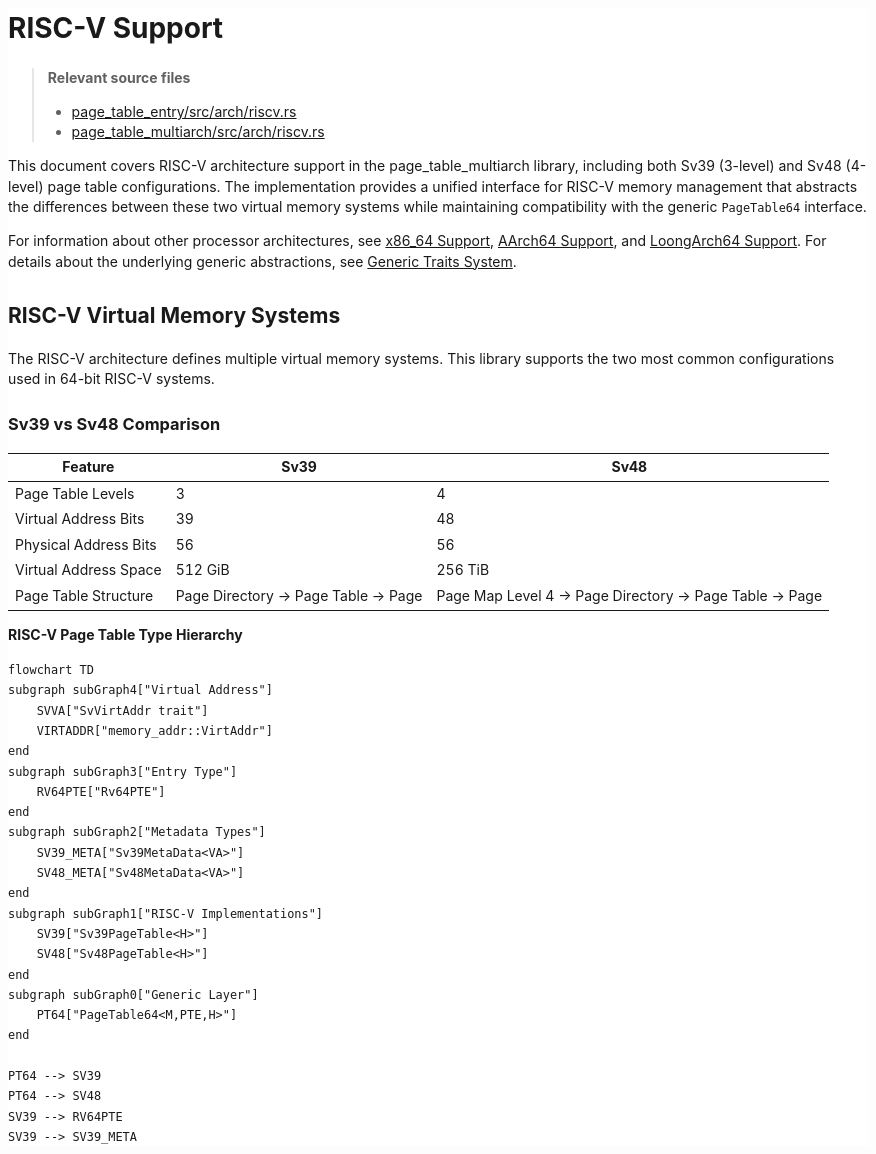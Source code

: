 # RISC-V Support

> **Relevant source files**
> * [page_table_entry/src/arch/riscv.rs](https://github.com/arceos-org/page_table_multiarch/blob/85fb75ef/page_table_entry/src/arch/riscv.rs)
> * [page_table_multiarch/src/arch/riscv.rs](https://github.com/arceos-org/page_table_multiarch/blob/85fb75ef/page_table_multiarch/src/arch/riscv.rs)

This document covers RISC-V architecture support in the page_table_multiarch library, including both Sv39 (3-level) and Sv48 (4-level) page table configurations. The implementation provides a unified interface for RISC-V memory management that abstracts the differences between these two virtual memory systems while maintaining compatibility with the generic `PageTable64` interface.

For information about other processor architectures, see [x86_64 Support](/arceos-org/page_table_multiarch/4.1-x86_64-support), [AArch64 Support](/arceos-org/page_table_multiarch/4.2-aarch64-support), and [LoongArch64 Support](/arceos-org/page_table_multiarch/4.4-loongarch64-support). For details about the underlying generic abstractions, see [Generic Traits System](/arceos-org/page_table_multiarch/3.2-generic-traits-system).

## RISC-V Virtual Memory Systems

The RISC-V architecture defines multiple virtual memory systems. This library supports the two most common configurations used in 64-bit RISC-V systems.

### Sv39 vs Sv48 Comparison

|Feature|Sv39|Sv48|
| --- | --- | --- |
|Page Table Levels|3|4|
|Virtual Address Bits|39|48|
|Physical Address Bits|56|56|
|Virtual Address Space|512 GiB|256 TiB|
|Page Table Structure|Page Directory → Page Table → Page|Page Map Level 4 → Page Directory → Page Table → Page|

**RISC-V Page Table Type Hierarchy**

```mermaid
flowchart TD
subgraph subGraph4["Virtual Address"]
    SVVA["SvVirtAddr trait"]
    VIRTADDR["memory_addr::VirtAddr"]
end
subgraph subGraph3["Entry Type"]
    RV64PTE["Rv64PTE"]
end
subgraph subGraph2["Metadata Types"]
    SV39_META["Sv39MetaData<VA>"]
    SV48_META["Sv48MetaData<VA>"]
end
subgraph subGraph1["RISC-V Implementations"]
    SV39["Sv39PageTable<H>"]
    SV48["Sv48PageTable<H>"]
end
subgraph subGraph0["Generic Layer"]
    PT64["PageTable64<M,PTE,H>"]
end

PT64 --> SV39
PT64 --> SV48
SV39 --> RV64PTE
SV39 --> SV39_META
```